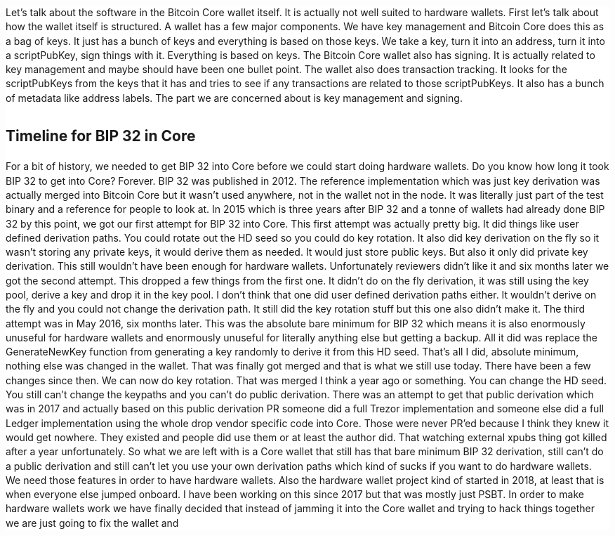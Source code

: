 Let’s talk about the software in the Bitcoin Core wallet itself. It is
actually not well suited to hardware wallets. First let’s talk about how
the wallet itself is structured. A wallet has a few major components. We
have key management and Bitcoin Core does this as a bag of keys. It just
has a bunch of keys and everything is based on those keys. We take a
key, turn it into an address, turn it into a scriptPubKey, sign things
with it. Everything is based on keys. The Bitcoin Core wallet also has
signing. It is actually related to key management and maybe should have
been one bullet point. The wallet also does transaction tracking. It
looks for the scriptPubKeys from the keys that it has and tries to see
if any transactions are related to those scriptPubKeys. It also has a
bunch of metadata like address labels. The part we are concerned about
is key management and signing.

## Timeline for BIP 32 in Core

For a bit of history, we needed to get BIP 32 into Core before we could
start doing hardware wallets. Do you know how long it took BIP 32 to get
into Core? Forever. BIP 32 was published in 2012. The reference
implementation which was just key derivation was actually merged into
Bitcoin Core but it wasn’t used anywhere, not in the wallet not in the
node. It was literally just part of the test binary and a reference for
people to look at. In 2015 which is three years after BIP 32 and a tonne
of wallets had already done BIP 32 by this point, we got our first
attempt for BIP 32 into Core. This first attempt was actually pretty
big. It did things like user defined derivation paths. You could rotate
out the HD seed so you could do key rotation. It also did key derivation
on the fly so it wasn’t storing any private keys, it would derive them
as needed. It would just store public keys. But also it only did private
key derivation. This still wouldn’t have been enough for hardware
wallets. Unfortunately reviewers didn’t like it and six months later we
got the second attempt. This dropped a few things from the first one. It
didn’t do on the fly derivation, it was still using the key pool, derive
a key and drop it in the key pool. I don’t think that one did user
defined derivation paths either. It wouldn’t derive on the fly and you
could not change the derivation path. It still did the key rotation
stuff but this one also didn’t make it. The third attempt was in May
2016, six months later. This was the absolute bare minimum for BIP 32
which means it is also enormously unuseful for hardware wallets and
enormously unuseful for literally anything else but getting a backup.
All it did was replace the GenerateNewKey function from generating a key
randomly to derive it from this HD seed. That’s all I did, absolute
minimum, nothing else was changed in the wallet. That was finally got
merged and that is what we still use today. There have been a few
changes since then. We can now do key rotation. That was merged I think
a year ago or something. You can change the HD seed. You still can’t
change the keypaths and you can’t do public derivation. There was an
attempt to get that public derivation which was in 2017 and actually
based on this public derivation PR someone did a full Trezor
implementation and someone else did a full Ledger implementation using
the whole drop vendor specific code into Core. Those were never PR’ed
because I think they knew it would get nowhere. They existed and people
did use them or at least the author did. That watching external xpubs
thing got killed after a year unfortunately. So what we are left with is
a Core wallet that still has that bare minimum BIP 32 derivation, still
can’t do a public derivation and still can’t let you use your own
derivation paths which kind of sucks if you want to do hardware wallets.
We need those features in order to have hardware wallets. Also the
hardware wallet project kind of started in 2018, at least that is when
everyone else jumped onboard. I have been working on this since 2017 but
that was mostly just PSBT. In order to make hardware wallets work we
have finally decided that instead of jamming it into the Core wallet and
trying to hack things together we are just going to fix the wallet and